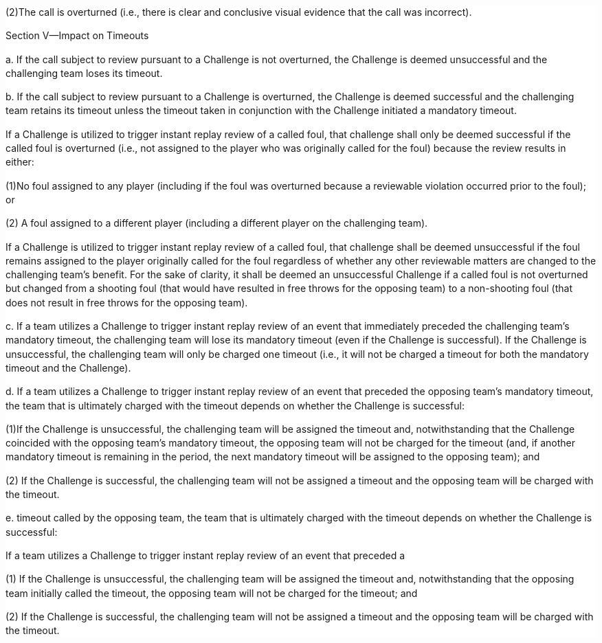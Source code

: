 (2)The call is overturned (i.e., there is clear and conclusive visual evidence that the call was incorrect).

Section V—Impact on Timeouts

a. If the call subject to review pursuant to a Challenge is not overturned, the Challenge is deemed unsuccessful and the challenging team loses its timeout.

b. If the call subject to review pursuant to a Challenge is overturned, the Challenge is deemed successful and the challenging team retains its timeout unless the timeout taken in conjunction with the Challenge initiated a mandatory timeout.

If a Challenge is utilized to trigger instant replay review of a called foul, that challenge shall only be deemed successful if the called foul is overturned (i.e., not assigned to the player who was originally called for the foul) because the review results in either:

(1)No foul assigned to any player (including if the foul was overturned because a reviewable violation occurred prior to the foul); or

(2) A foul assigned to a different player (including a different player on the challenging team).

If a Challenge is utilized to trigger instant replay review of a called foul, that challenge shall be deemed unsuccessful if the foul remains assigned to the player originally called for the foul regardless of whether any other reviewable matters are changed to the challenging team’s benefit. For the sake of clarity, it shall be deemed an unsuccessful Challenge if a called foul is not overturned but changed from a shooting foul (that would have resulted in free throws for the opposing team) to a non-shooting foul (that does not result in free throws for the opposing team).

c. If a team utilizes a Challenge to trigger instant replay review of an event that immediately preceded the challenging team’s mandatory timeout, the challenging team will lose its mandatory timeout (even if the Challenge is successful). If the Challenge is unsuccessful, the challenging team will only be charged one timeout (i.e., it will not be charged a timeout for both the mandatory timeout and the Challenge).

d. If a team utilizes a Challenge to trigger instant replay review of an event that preceded the opposing team’s mandatory timeout, the team that is ultimately charged with the timeout depends on whether the Challenge is successful:

(1)If the Challenge is unsuccessful, the challenging team will be assigned the timeout and, notwithstanding that the Challenge coincided with the opposing team’s mandatory timeout, the opposing team will not be charged for the timeout (and, if another mandatory timeout is remaining in the period, the next mandatory timeout will be assigned to the opposing team); and

(2) If the Challenge is successful, the challenging team will not be assigned a timeout and the opposing team will be charged with the timeout.

e. timeout called by the opposing team, the team that is ultimately charged with the timeout depends on whether the Challenge is successful:

If a team utilizes a Challenge to trigger instant replay review of an event that preceded a

(1) If the Challenge is unsuccessful, the challenging team will be assigned the timeout and, notwithstanding that the opposing team initially called the timeout, the opposing team will not be charged for the timeout; and

(2) If the Challenge is successful, the challenging team will not be assigned a timeout and the opposing team will be charged with the timeout.
